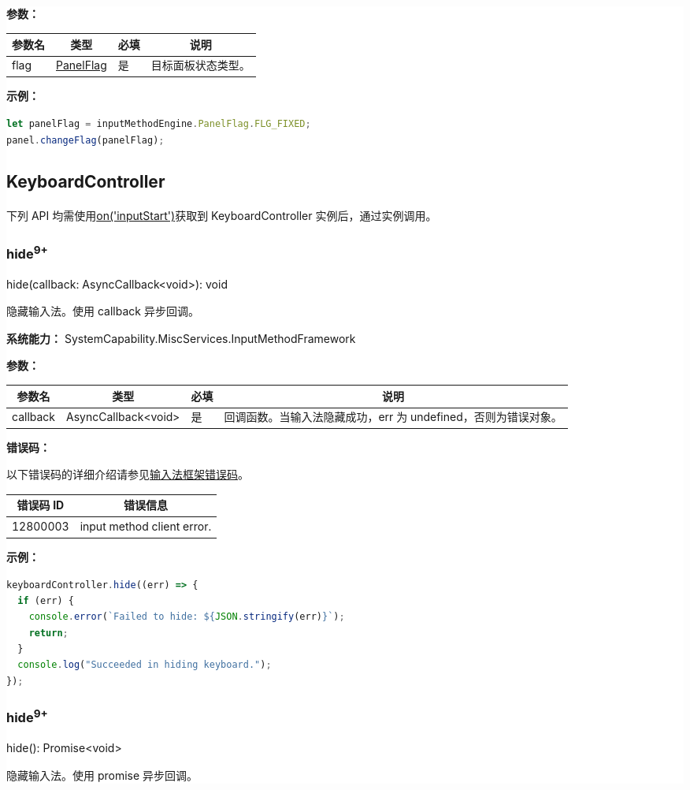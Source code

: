 **参数：**

| 参数名 | 类型                      | 必填 | 说明               |
| ------ | ------------------------- | ---- | ------------------ |
| flag   | [PanelFlag](#panelflag10) | 是   | 目标面板状态类型。 |

**示例：**

```js
let panelFlag = inputMethodEngine.PanelFlag.FLG_FIXED;
panel.changeFlag(panelFlag);
```

## KeyboardController

下列 API 均需使用[on('inputStart')](#oninputstart9)获取到 KeyboardController 实例后，通过实例调用。

### hide<sup>9+</sup>

hide(callback: AsyncCallback&lt;void&gt;): void

隐藏输入法。使用 callback 异步回调。

**系统能力：** SystemCapability.MiscServices.InputMethodFramework

**参数：**

| 参数名   | 类型                   | 必填 | 说明                                                           |
| -------- | ---------------------- | ---- | -------------------------------------------------------------- |
| callback | AsyncCallback&lt;void> | 是   | 回调函数。当输入法隐藏成功，err 为 undefined，否则为错误对象。 |

**错误码：**

以下错误码的详细介绍请参见[输入法框架错误码](../errorcodes/errorcode-inputmethod-framework.md)。

| 错误码 ID | 错误信息                   |
| --------- | -------------------------- |
| 12800003  | input method client error. |

**示例：**

```js
keyboardController.hide((err) => {
  if (err) {
    console.error(`Failed to hide: ${JSON.stringify(err)}`);
    return;
  }
  console.log("Succeeded in hiding keyboard.");
});
```

### hide<sup>9+</sup>

hide(): Promise&lt;void&gt;

隐藏输入法。使用 promise 异步回调。
